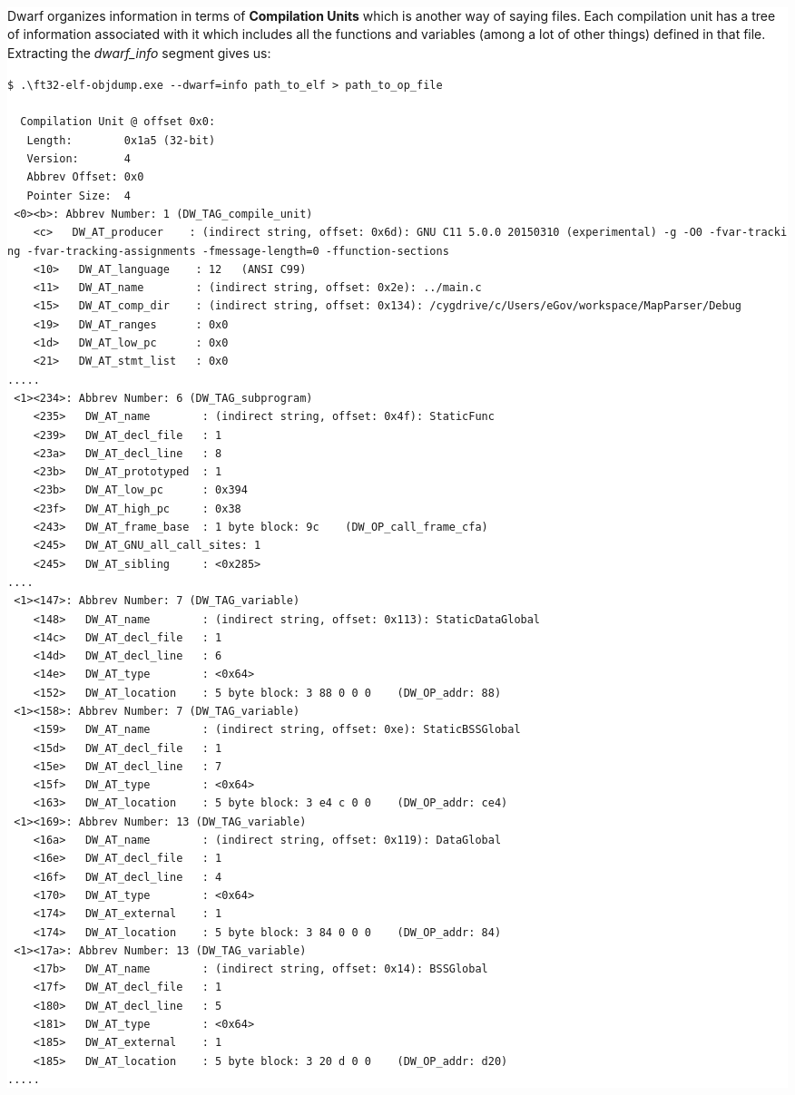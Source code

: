 Dwarf organizes information in terms of **Compilation Units** which is another way of saying files. Each compilation unit has a tree of information associated with it which includes all the functions and variables (among a lot of other things) defined in that file. Extracting the *dwarf_info* segment gives us:

	$ .\ft32-elf-objdump.exe --dwarf=info path_to_elf > path_to_op_file
	
	  Compilation Unit @ offset 0x0:
	   Length:        0x1a5 (32-bit)
	   Version:       4
	   Abbrev Offset: 0x0
	   Pointer Size:  4
	 <0><b>: Abbrev Number: 1 (DW_TAG_compile_unit)
	    <c>   DW_AT_producer    : (indirect string, offset: 0x6d): GNU C11 5.0.0 20150310 (experimental) -g -O0 -fvar-tracking -fvar-tracking-assignments -fmessage-length=0 -ffunction-sections
	    <10>   DW_AT_language    : 12	(ANSI C99)
	    <11>   DW_AT_name        : (indirect string, offset: 0x2e): ../main.c
	    <15>   DW_AT_comp_dir    : (indirect string, offset: 0x134): /cygdrive/c/Users/eGov/workspace/MapParser/Debug
	    <19>   DW_AT_ranges      : 0x0
	    <1d>   DW_AT_low_pc      : 0x0
	    <21>   DW_AT_stmt_list   : 0x0
	.....
	 <1><234>: Abbrev Number: 6 (DW_TAG_subprogram)
	    <235>   DW_AT_name        : (indirect string, offset: 0x4f): StaticFunc
	    <239>   DW_AT_decl_file   : 1
	    <23a>   DW_AT_decl_line   : 8
	    <23b>   DW_AT_prototyped  : 1
	    <23b>   DW_AT_low_pc      : 0x394
	    <23f>   DW_AT_high_pc     : 0x38
	    <243>   DW_AT_frame_base  : 1 byte block: 9c 	(DW_OP_call_frame_cfa)
	    <245>   DW_AT_GNU_all_call_sites: 1
	    <245>   DW_AT_sibling     : <0x285>
	....
	 <1><147>: Abbrev Number: 7 (DW_TAG_variable)
	    <148>   DW_AT_name        : (indirect string, offset: 0x113): StaticDataGlobal
	    <14c>   DW_AT_decl_file   : 1
	    <14d>   DW_AT_decl_line   : 6
	    <14e>   DW_AT_type        : <0x64>
	    <152>   DW_AT_location    : 5 byte block: 3 88 0 0 0 	(DW_OP_addr: 88)
	 <1><158>: Abbrev Number: 7 (DW_TAG_variable)
	    <159>   DW_AT_name        : (indirect string, offset: 0xe): StaticBSSGlobal
	    <15d>   DW_AT_decl_file   : 1
	    <15e>   DW_AT_decl_line   : 7
	    <15f>   DW_AT_type        : <0x64>
	    <163>   DW_AT_location    : 5 byte block: 3 e4 c 0 0 	(DW_OP_addr: ce4)
	 <1><169>: Abbrev Number: 13 (DW_TAG_variable)
	    <16a>   DW_AT_name        : (indirect string, offset: 0x119): DataGlobal
	    <16e>   DW_AT_decl_file   : 1
	    <16f>   DW_AT_decl_line   : 4
	    <170>   DW_AT_type        : <0x64>
	    <174>   DW_AT_external    : 1
	    <174>   DW_AT_location    : 5 byte block: 3 84 0 0 0 	(DW_OP_addr: 84)
	 <1><17a>: Abbrev Number: 13 (DW_TAG_variable)
	    <17b>   DW_AT_name        : (indirect string, offset: 0x14): BSSGlobal
	    <17f>   DW_AT_decl_file   : 1
	    <180>   DW_AT_decl_line   : 5
	    <181>   DW_AT_type        : <0x64>
	    <185>   DW_AT_external    : 1
	    <185>   DW_AT_location    : 5 byte block: 3 20 d 0 0 	(DW_OP_addr: d20)
	.....
